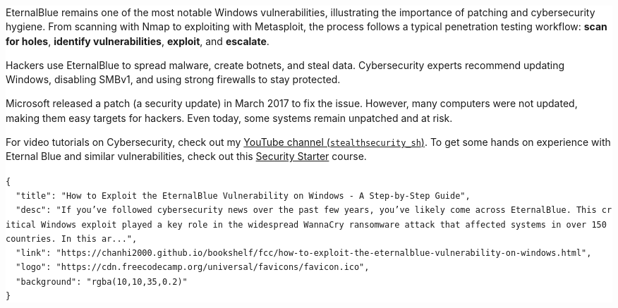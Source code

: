 EternalBlue remains one of the most notable Windows vulnerabilities, illustrating the importance of patching and cybersecurity hygiene. From scanning with Nmap to exploiting with Metasploit, the process follows a typical penetration testing workflow: **scan for holes**, **identify vulnerabilities**, **exploit**, and **escalate**.

Hackers use EternalBlue to spread malware, create botnets, and steal data. Cybersecurity experts recommend updating Windows, disabling SMBv1, and using strong firewalls to stay protected.

Microsoft released a patch (a security update) in March 2017 to fix the issue. However, many computers were not updated, making them easy targets for hackers. Even today, some systems remain unpatched and at risk.

For video tutorials on Cybersecurity, check out my [YouTube channel (<VPIcon icon="fa-brands fa-youtube"/>`stealthsecurity_sh`)](https://youtube.com/@stealthsecurity_sh). To get some hands on experience with Eternal Blue and similar vulnerabilities, check out this [<VPIcon icon="fas fa-globe"/>Security Starter](https://start.stealthsecurity.sh/) course.


```component VPCard
{
  "title": "How to Exploit the EternalBlue Vulnerability on Windows - A Step-by-Step Guide",
  "desc": "If you’ve followed cybersecurity news over the past few years, you’ve likely come across EternalBlue. This critical Windows exploit played a key role in the widespread WannaCry ransomware attack that affected systems in over 150 countries. In this ar...",
  "link": "https://chanhi2000.github.io/bookshelf/fcc/how-to-exploit-the-eternalblue-vulnerability-on-windows.html",
  "logo": "https://cdn.freecodecamp.org/universal/favicons/favicon.ico",
  "background": "rgba(10,10,35,0.2)"
}
```
